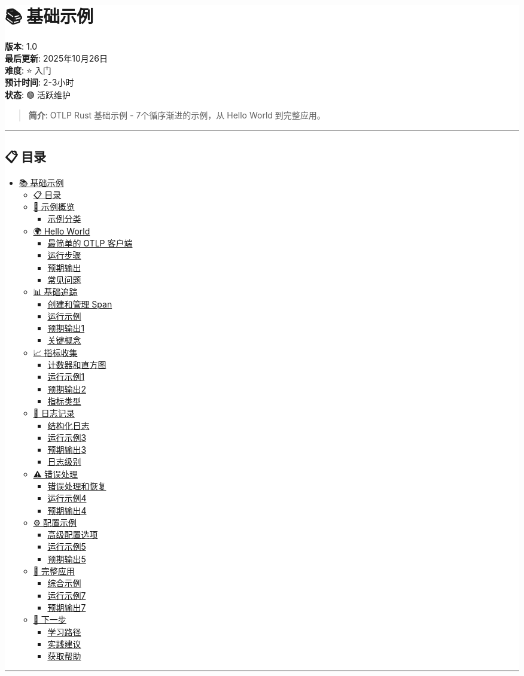 # 📚 基础示例

**版本**: 1.0  
**最后更新**: 2025年10月26日  
**难度**: ⭐ 入门  
**预计时间**: 2-3小时  
**状态**: 🟢 活跃维护

> **简介**: OTLP Rust 基础示例 - 7个循序渐进的示例，从 Hello World 到完整应用。

---

## 📋 目录

- [📚 基础示例](#-基础示例)
  - [📋 目录](#-目录)
  - [🎯 示例概览](#-示例概览)
    - [示例分类](#示例分类)
  - [🌍 Hello World](#-hello-world)
    - [最简单的 OTLP 客户端](#最简单的-otlp-客户端)
    - [运行步骤](#运行步骤)
    - [预期输出](#预期输出)
    - [常见问题](#常见问题)
  - [📊 基础追踪](#-基础追踪)
    - [创建和管理 Span](#创建和管理-span)
    - [运行示例](#运行示例)
    - [预期输出1](#预期输出1)
    - [关键概念](#关键概念)
  - [📈 指标收集](#-指标收集)
    - [计数器和直方图](#计数器和直方图)
    - [运行示例1](#运行示例1)
    - [预期输出2](#预期输出2)
    - [指标类型](#指标类型)
  - [📝 日志记录](#-日志记录)
    - [结构化日志](#结构化日志)
    - [运行示例3](#运行示例3)
    - [预期输出3](#预期输出3)
    - [日志级别](#日志级别)
  - [⚠️ 错误处理](#️-错误处理)
    - [错误处理和恢复](#错误处理和恢复)
    - [运行示例4](#运行示例4)
    - [预期输出4](#预期输出4)
  - [⚙️ 配置示例](#️-配置示例)
    - [高级配置选项](#高级配置选项)
    - [运行示例5](#运行示例5)
    - [预期输出5](#预期输出5)
  - [🎯 完整应用](#-完整应用)
    - [综合示例](#综合示例)
    - [运行示例7](#运行示例7)
    - [预期输出7](#预期输出7)
  - [🚀 下一步](#-下一步)
    - [学习路径](#学习路径)
    - [实践建议](#实践建议)
    - [获取帮助](#获取帮助)

---